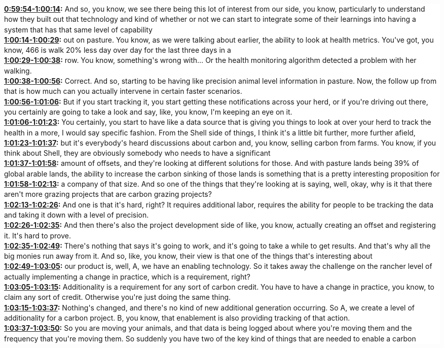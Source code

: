 **[0:59:54-1:00:14](https://anchor.fm/ranching-reboot/episodes/68-Frank-Wooten-Future-Fencing-e1jqnna#t=0:59:54):**  And so, you know, we see there being this lot of interest from our side, you know, particularly  to understand how they built out that technology and kind of whether or not we can start to  integrate some of their learnings into having a system that has that same level of capability  
**[1:00:14-1:00:29](https://anchor.fm/ranching-reboot/episodes/68-Frank-Wooten-Future-Fencing-e1jqnna#t=1:00:14):**  out on pasture.  You know, as we were talking about earlier, the ability to look at health metrics.  You've got, you know, 466 is walk 20% less day over day for the last three days in a  
**[1:00:29-1:00:38](https://anchor.fm/ranching-reboot/episodes/68-Frank-Wooten-Future-Fencing-e1jqnna#t=1:00:29):**  row.  You know, something's wrong with…  Or the health monitoring algorithm detected a problem with her walking.  
**[1:00:38-1:00:56](https://anchor.fm/ranching-reboot/episodes/68-Frank-Wooten-Future-Fencing-e1jqnna#t=1:00:38):**  Correct.  And so, starting to be having like precision animal level information in pasture.  Now, the follow up from that is how much can you actually intervene in certain faster scenarios.  
**[1:00:56-1:01:06](https://anchor.fm/ranching-reboot/episodes/68-Frank-Wooten-Future-Fencing-e1jqnna#t=1:00:56):**  But if you start tracking it, you start getting these notifications across your herd, or if  you're driving out there, you certainly are going to take a look and say, like, you know,  I'm keeping an eye on it.  
**[1:01:06-1:01:23](https://anchor.fm/ranching-reboot/episodes/68-Frank-Wooten-Future-Fencing-e1jqnna#t=1:01:06):**  You certainly, you start to have like a data source that is giving you things to look at  over your herd to track the health in a more, I would say specific fashion.  From the Shell side of things, I think it's a little bit further, more further afield,  
**[1:01:23-1:01:37](https://anchor.fm/ranching-reboot/episodes/68-Frank-Wooten-Future-Fencing-e1jqnna#t=1:01:23):**  but it's everybody's heard discussions about carbon and, you know, selling carbon from  farms.  You know, if you think about Shell, they are obviously somebody who needs to have a significant  
**[1:01:37-1:01:58](https://anchor.fm/ranching-reboot/episodes/68-Frank-Wooten-Future-Fencing-e1jqnna#t=1:01:37):**  amount of offsets, and they're looking at different solutions for those.  And with pasture lands being 39% of global arable lands, the ability to increase the  carbon sinking of those lands is something that is a pretty interesting proposition for  
**[1:01:58-1:02:13](https://anchor.fm/ranching-reboot/episodes/68-Frank-Wooten-Future-Fencing-e1jqnna#t=1:01:58):**  a company of that size.  And so one of the things that they're looking at is saying, well, okay, why is it that there  aren't more grazing projects that are carbon grazing projects?  
**[1:02:13-1:02:26](https://anchor.fm/ranching-reboot/episodes/68-Frank-Wooten-Future-Fencing-e1jqnna#t=1:02:13):**  And one is that it's hard, right?  It requires additional labor, requires the ability for people to be tracking the data  and taking it down with a level of precision.  
**[1:02:26-1:02:35](https://anchor.fm/ranching-reboot/episodes/68-Frank-Wooten-Future-Fencing-e1jqnna#t=1:02:26):**  And then there's also the project development side of like, you know, actually creating  an offset and registering it.  It's hard to prove.  
**[1:02:35-1:02:49](https://anchor.fm/ranching-reboot/episodes/68-Frank-Wooten-Future-Fencing-e1jqnna#t=1:02:35):**  There's nothing that says it's going to work, and it's going to take a while to get results.  And that's why all the big monies run away from it.  And so, like, you know, their view is that one of the things that's interesting about  
**[1:02:49-1:03:05](https://anchor.fm/ranching-reboot/episodes/68-Frank-Wooten-Future-Fencing-e1jqnna#t=1:02:49):**  our product is, well, A, we have an enabling technology.  So it takes away the challenge on the rancher level of actually implementing a change in  practice, which is a requirement, right?  
**[1:03:05-1:03:15](https://anchor.fm/ranching-reboot/episodes/68-Frank-Wooten-Future-Fencing-e1jqnna#t=1:03:05):**  Additionality is a requirement for any sort of carbon credit.  You have to have a change in practice, you know, to claim any sort of credit.  Otherwise you're just doing the same thing.  
**[1:03:15-1:03:37](https://anchor.fm/ranching-reboot/episodes/68-Frank-Wooten-Future-Fencing-e1jqnna#t=1:03:15):**  Nothing's changed, and there's no kind of new additional generation occurring.  So A, we create a level of additionality for a carbon project.  B, you know, that enablement is also providing tracking of that action.  
**[1:03:37-1:03:50](https://anchor.fm/ranching-reboot/episodes/68-Frank-Wooten-Future-Fencing-e1jqnna#t=1:03:37):**  So you are moving your animals, and that data is being logged about where you're moving  them and the frequency that you're moving them.  So suddenly you have two of the key kind of things that are needed to enable a carbon  
